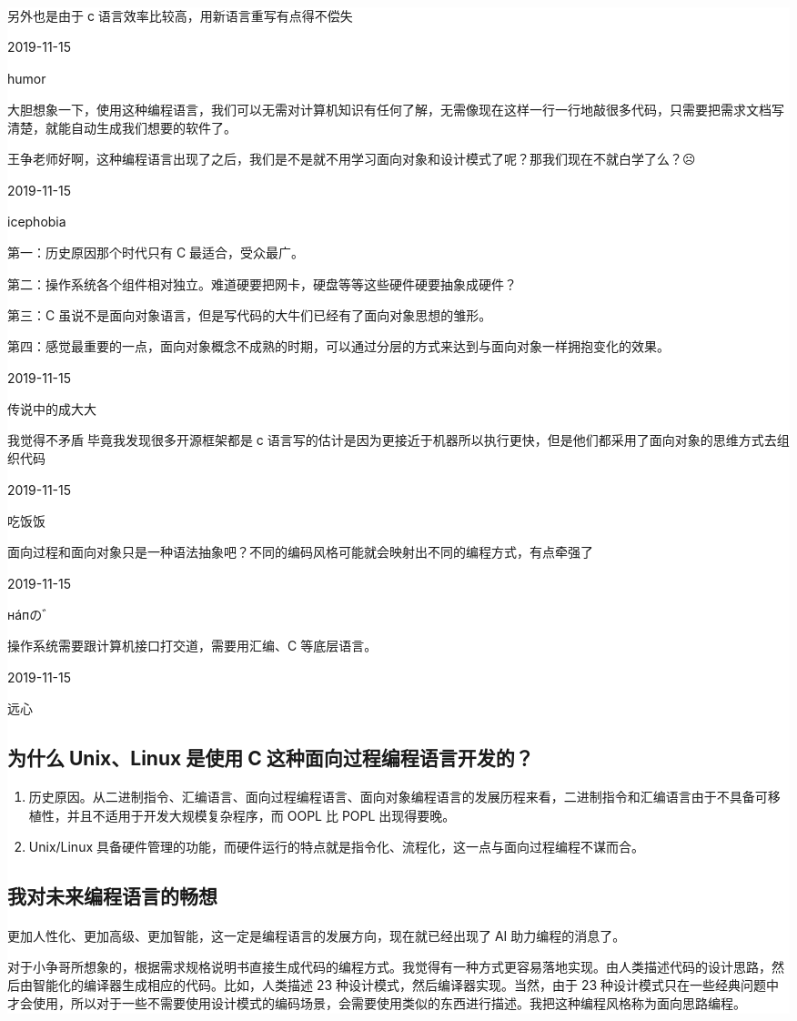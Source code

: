 另外也是由于 c 语言效率比较高，用新语言重写有点得不偿失

2019-11-15


humor


大胆想象一下，使用这种编程语言，我们可以无需对计算机知识有任何了解，无需像现在这样一行一行地敲很多代码，只需要把需求文档写清楚，就能自动生成我们想要的软件了。

王争老师好啊，这种编程语言出现了之后，我们是不是就不用学习面向对象和设计模式了呢？那我们现在不就白学了么？☹️

2019-11-15


icephobia


第一：历史原因那个时代只有 C 最适合，受众最广。

第二：操作系统各个组件相对独立。难道硬要把网卡，硬盘等等这些硬件硬要抽象成硬件？

第三：C 虽说不是面向对象语言，但是写代码的大牛们已经有了面向对象思想的雏形。

第四：感觉最重要的一点，面向对象概念不成熟的时期，可以通过分层的方式来达到与面向对象一样拥抱变化的效果。

2019-11-15


传说中的成大大

我觉得不矛盾 毕竟我发现很多开源框架都是 c 语言写的估计是因为更接近于机器所以执行更快，但是他们都采用了面向对象的思维方式去组织代码

2019-11-15


吃饭饭

面向过程和面向对象只是一种语法抽象吧？不同的编码风格可能就会映射出不同的编程方式，有点牵强了

2019-11-15


нáпの゛

操作系统需要跟计算机接口打交道，需要用汇编、C 等底层语言。

2019-11-15


远心

## 为什么 Unix、Linux 是使用 C 这种面向过程编程语言开发的？

1. 历史原因。从二进制指令、汇编语言、面向过程编程语言、面向对象编程语言的发展历程来看，二进制指令和汇编语言由于不具备可移植性，并且不适用于开发大规模复杂程序，而 OOPL 比 POPL 出现得要晚。

2. Unix/Linux 具备硬件管理的功能，而硬件运行的特点就是指令化、流程化，这一点与面向过程编程不谋而合。

## 我对未来编程语言的畅想

更加人性化、更加高级、更加智能，这一定是编程语言的发展方向，现在就已经出现了 AI 助力编程的消息了。

对于小争哥所想象的，根据需求规格说明书直接生成代码的编程方式。我觉得有一种方式更容易落地实现。由人类描述代码的设计思路，然后由智能化的编译器生成相应的代码。比如，人类描述 23 种设计模式，然后编译器实现。当然，由于 23 种设计模式只在一些经典问题中才会使用，所以对于一些不需要使用设计模式的编码场景，会需要使用类似的东西进行描述。我把这种编程风格称为面向思路编程。
